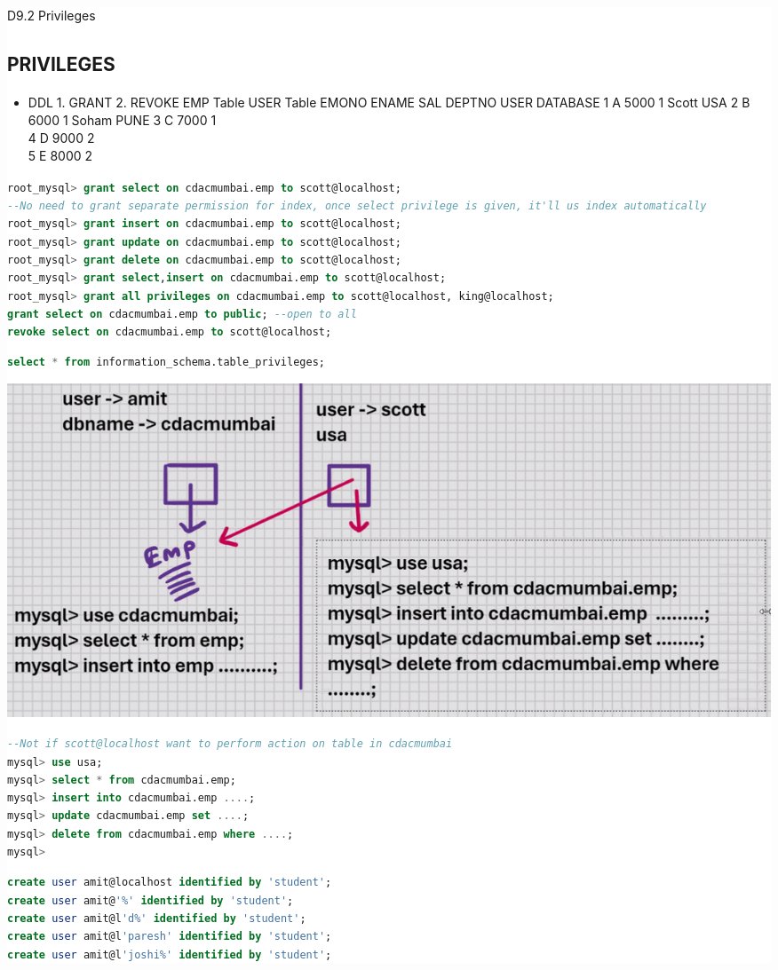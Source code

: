 D9.2 Privileges

## PRIVILEGES
- DDL	1. GRANT 2. REVOKE
		EMP Table						USER Table
EMONO	ENAME	SAL		DEPTNO		USER	DATABASE
1		A		5000	1			Scott	USA
2		B		6000	1			Soham	PUNE
3		C		7000	1			
4		D		9000	2			
5		E		8000	2	

```sql
root_mysql> grant select on cdacmumbai.emp to scott@localhost;
--No need to grant separate permission for index, once select privilege is given, it'll us index automatically
root_mysql> grant insert on cdacmumbai.emp to scott@localhost;
root_mysql> grant update on cdacmumbai.emp to scott@localhost;
root_mysql> grant delete on cdacmumbai.emp to scott@localhost;
root_mysql> grant select,insert on cdacmumbai.emp to scott@localhost;
root_mysql> grant all privileges on cdacmumbai.emp to scott@localhost, king@localhost;
grant select on cdacmumbai.emp to public; --open to all
revoke select on cdacmumbai.emp to scott@localhost;
```
```sql
select * from information_schema.table_privileges;
```

![Priv](/DBT/D9/Privileges.png)

```sql
--Not if scott@localhost want to perform action on table in cdacmumbai
mysql> use usa;
mysql> select * from cdacmumbai.emp;
mysql> insert into cdacmumbai.emp ....;
mysql> update cdacmumbai.emp set ....;
mysql> delete from cdacmumbai.emp where ....;
mysql> 
```
```sql
create user amit@localhost identified by 'student';
create user amit@'%' identified by 'student';
create user amit@l'd%' identified by 'student';
create user amit@l'paresh' identified by 'student';
create user amit@l'joshi%' identified by 'student';
```
